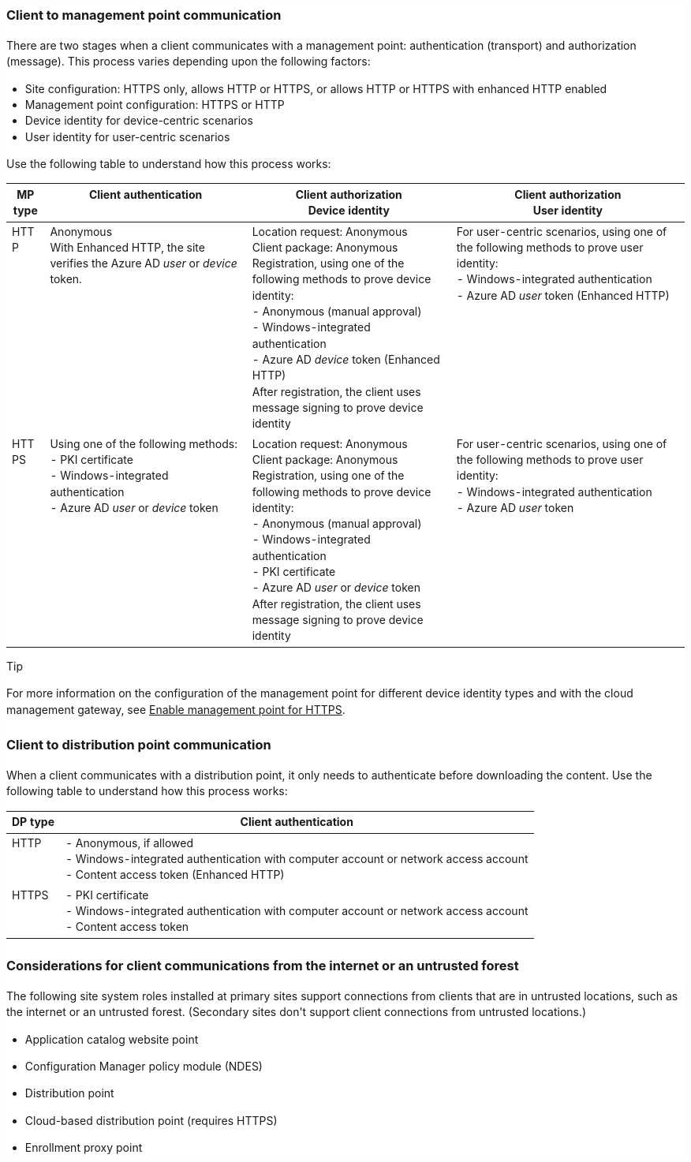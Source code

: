 ### <a name="bkmk_client2mp"></a> Client to management point communication

There are two stages when a client communicates with a management point: authentication (transport) and authorization (message). This process varies depending upon the following factors: 
- Site configuration: HTTPS only, allows HTTP or HTTPS, or allows HTTP or HTTPS with enhanced HTTP enabled
- Management point configuration: HTTPS or HTTP
- Device identity for device-centric scenarios
- User identity for user-centric scenarios

Use the following table to understand how this process works:  

| MP type  | Client authentication  | Client authorization<br>Device identity  | Client authorization<br>User identity  |
|----------|---------|---------|---------|
| HTTP     | Anonymous<br>With Enhanced HTTP, the site verifies the Azure AD *user* or *device* token. | Location request: Anonymous<br>Client package: Anonymous<br>Registration, using one of the following methods to prove device identity:<br> - Anonymous (manual approval)<br> - Windows-integrated authentication<br> - Azure AD *device* token (Enhanced HTTP)<br>After registration, the client uses message signing to prove device identity | For user-centric scenarios, using one of the following methods to prove user identity:<br> - Windows-integrated authentication<br> - Azure AD *user* token (Enhanced HTTP) |
| HTTPS    | Using one of the following methods:<br> - PKI certificate<br> - Windows-integrated authentication<br> - Azure AD *user* or *device* token | Location request: Anonymous<br>Client package: Anonymous<br>Registration, using one of the following methods to prove device identity:<br> - Anonymous (manual approval)<br> - Windows-integrated authentication<br> - PKI certificate<br> - Azure AD *user* or *device* token<br>After registration, the client uses message signing to prove device identity | For user-centric scenarios, using one of the following methods to prove user identity:<br> - Windows-integrated authentication<br> - Azure AD *user* token |

> [!Tip]  
> For more information on the configuration of the management point for different device identity types and with the cloud management gateway, see [Enable management point for HTTPS](../../clients/manage/cmg/certificates-for-cloud-management-gateway.md#bkmk_mphttps).  


### <a name="bkmk_client2dp"></a> Client to distribution point communication

When a client communicates with a distribution point, it only needs to authenticate before downloading the content. Use the following table to understand how this process works:


| DP type  | Client authentication  |
|----------|---------|
| HTTP     | - Anonymous, if allowed<br>- Windows-integrated authentication with computer account or network access account<br> - Content access token (Enhanced HTTP) |
| HTTPS    | - PKI certificate<br> - Windows-integrated authentication with computer account or network access account<br> - Content access token |


###  <a name="BKMK_clientspan"></a> Considerations for client communications from the internet or an untrusted forest  

The following site system roles installed at primary sites support connections from clients that are in untrusted locations, such as the internet or an untrusted forest. (Secondary sites don't support client connections from untrusted locations.) 

-   Application catalog website point  

-   Configuration Manager policy module (NDES) 

-   Distribution point   

-   Cloud-based distribution point (requires HTTPS)

-   Enrollment proxy point  
